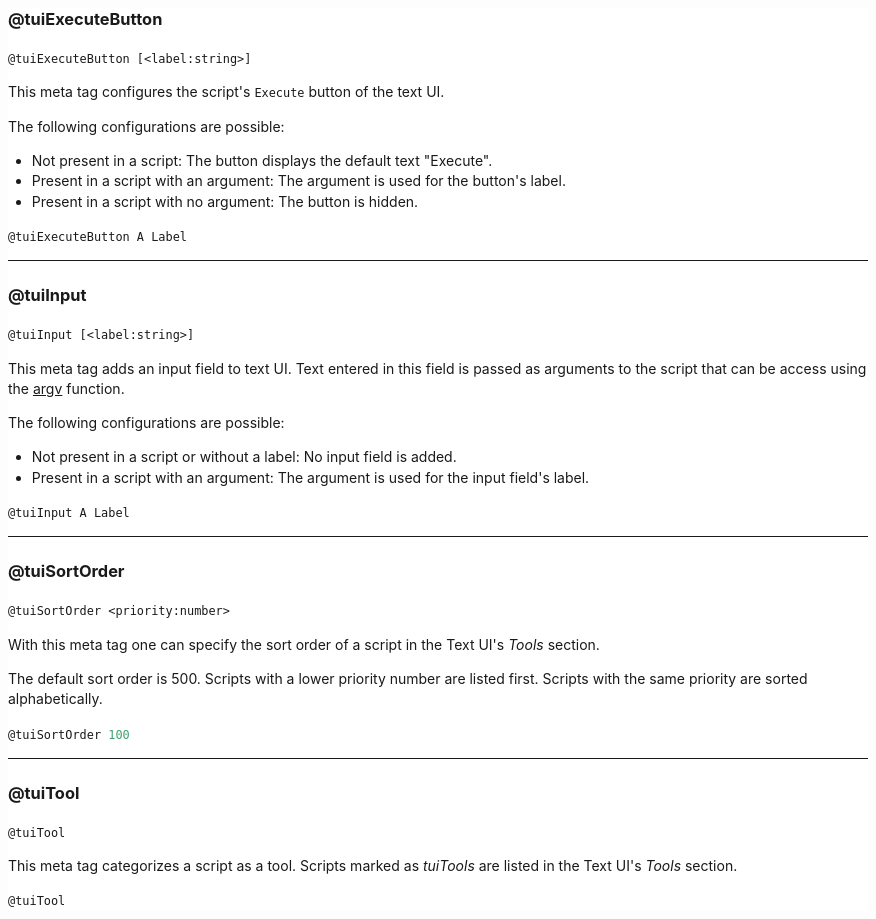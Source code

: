 ### @tuiExecuteButton

`@tuiExecuteButton [<label:string>]`

This meta tag configures the script's `Execute` button of the text UI. 

The following configurations are possible:

- Not present in a script: The button displays the default text "Execute".
- Present in a script with an argument: The argument is used for the button's label.
- Present in a script with no argument: The button is hidden.

```lisp title="Example"
@tuiExecuteButton A Label
```

---

### @tuiInput

`@tuiInput [<label:string>]`

This meta tag adds an input field to text UI. Text entered in this field is passed as 
arguments to the script that can be access using the [argv](../development/ACMEScript-functions.md#argv) function.

The following configurations are possible:

- Not present in a script or without a label: No input field is added.
- Present in a script with an argument: The argument is used for the input field's label.

```lisp title="Example"
@tuiInput A Label
```

---

### @tuiSortOrder

`@tuiSortOrder <priority:number>`

With this meta tag one can specify the sort order of a script in the Text UI's *Tools* section. 

The default sort order is 500. Scripts with a lower priority number are listed first.  Scripts with the same priority are sorted alphabetically.

```lisp title="Example"
@tuiSortOrder 100
```

---

### @tuiTool

`@tuiTool`

This meta tag categorizes a script as a tool. Scripts marked as *tuiTools* are listed in the Text UI's *Tools* section.

```lisp title="Example"
@tuiTool
```
